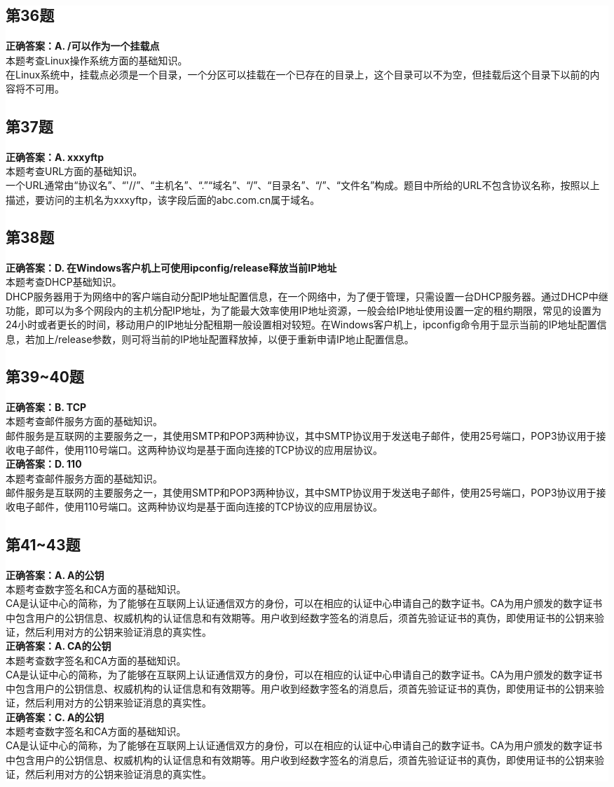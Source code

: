 
## 第36题 ##

**正确答案：A. /可以作为一个挂载点**  
本题考查Linux操作系统方面的基础知识。  
在Linux系统中，挂载点必须是一个目录，一个分区可以挂载在一个已存在的目录上，这个目录可以不为空，但挂载后这个目录下以前的内容将不可用。  


## 第37题 ##

**正确答案：A. xxxyftp**  
本题考查URL方面的基础知识。  
一个URL通常由“协议名”、“'//”、“主机名”、“.”“域名”、“/”、“目录名”、“/”、“文件名”构成。题目中所给的URL不包含协议名称，按照以上描述，要访问的主机名为xxxyftp，该字段后面的abc.com.cn属于域名。  


## 第38题 ##

**正确答案：D. 在Windows客户机上可使用ipconfig/release释放当前IP地址**  
本题考查DHCP基础知识。  
DHCP服务器用于为网络中的客户端自动分配IP地址配置信息，在一个网络中，为了便于管理，只需设置一台DHCP服务器。通过DHCP中继功能，即可以为多个网段内的主机分配IP地址，为了能最大效率使用IP地址资源，一般会给IP地址使用设置一定的租约期限，常见的设置为24小时或者更长的时间，移动用户的IP地址分配租期一般设置相对较短。在Windows客户机上，ipconfig命令用于显示当前的IP地址配置信息，若加上/release参数，则可将当前的IP地址配置释放掉，以便于重新申请IP地止配置信息。  


## 第39~40题 ##

**正确答案：B. TCP**  
本题考查邮件服务方面的基础知识。  
邮件服务是互联网的主要服务之一，其使用SMTP和POP3两种协议，其中SMTP协议用于发送电子邮件，使用25号端口，POP3协议用于接收电子邮件，使用110号端口。这两种协议均是基于面向连接的TCP协议的应用层协议。  
**正确答案：D. 110**  
本题考查邮件服务方面的基础知识。  
邮件服务是互联网的主要服务之一，其使用SMTP和POP3两种协议，其中SMTP协议用于发送电子邮件，使用25号端口，POP3协议用于接收电子邮件，使用110号端口。这两种协议均是基于面向连接的TCP协议的应用层协议。  


## 第41~43题 ##

**正确答案：A. A的公钥**  
本题考查数字签名和CA方面的基础知识。  
CA是认证中心的简称，为了能够在互联网上认证通信双方的身份，可以在相应的认证中心申请自己的数字证书。CA为用户颁发的数字证书中包含用户的公钥信息、权威机构的认证信息和有效期等。用户收到经数字签名的消息后，须首先验证证书的真伪，即使用证书的公钥来验证，然后利用对方的公钥来验证消息的真实性。  
**正确答案：A. CA的公钥**  
本题考查数字签名和CA方面的基础知识。  
CA是认证中心的简称，为了能够在互联网上认证通信双方的身份，可以在相应的认证中心申请自己的数字证书。CA为用户颁发的数字证书中包含用户的公钥信息、权威机构的认证信息和有效期等。用户收到经数字签名的消息后，须首先验证证书的真伪，即使用证书的公钥来验证，然后利用对方的公钥来验证消息的真实性。  
**正确答案：C. A的公钥**  
本题考查数字签名和CA方面的基础知识。  
CA是认证中心的简称，为了能够在互联网上认证通信双方的身份，可以在相应的认证中心申请自己的数字证书。CA为用户颁发的数字证书中包含用户的公钥信息、权威机构的认证信息和有效期等。用户收到经数字签名的消息后，须首先验证证书的真伪，即使用证书的公钥来验证，然后利用对方的公钥来验证消息的真实性。  
